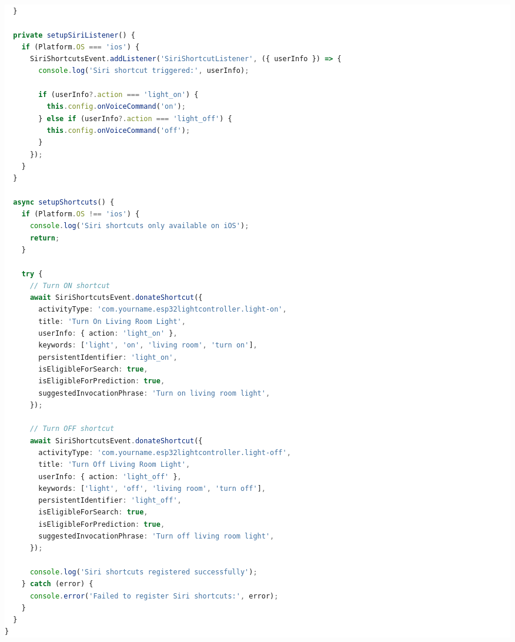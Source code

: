 ```typescript
  }

  private setupSiriListener() {
    if (Platform.OS === 'ios') {
      SiriShortcutsEvent.addListener('SiriShortcutListener', ({ userInfo }) => {
        console.log('Siri shortcut triggered:', userInfo);
        
        if (userInfo?.action === 'light_on') {
          this.config.onVoiceCommand('on');
        } else if (userInfo?.action === 'light_off') {
          this.config.onVoiceCommand('off');
        }
      });
    }
  }

  async setupShortcuts() {
    if (Platform.OS !== 'ios') {
      console.log('Siri shortcuts only available on iOS');
      return;
    }

    try {
      // Turn ON shortcut
      await SiriShortcutsEvent.donateShortcut({
        activityType: 'com.yourname.esp32lightcontroller.light-on',
        title: 'Turn On Living Room Light',
        userInfo: { action: 'light_on' },
        keywords: ['light', 'on', 'living room', 'turn on'],
        persistentIdentifier: 'light_on',
        isEligibleForSearch: true,
        isEligibleForPrediction: true,
        suggestedInvocationPhrase: 'Turn on living room light',
      });

      // Turn OFF shortcut
      await SiriShortcutsEvent.donateShortcut({
        activityType: 'com.yourname.esp32lightcontroller.light-off',
        title: 'Turn Off Living Room Light',
        userInfo: { action: 'light_off' },
        keywords: ['light', 'off', 'living room', 'turn off'],
        persistentIdentifier: 'light_off',
        isEligibleForSearch: true,
        isEligibleForPrediction: true,
        suggestedInvocationPhrase: 'Turn off living room light',
      });

      console.log('Siri shortcuts registered successfully');
    } catch (error) {
      console.error('Failed to register Siri shortcuts:', error);
    }
  }
}
```
